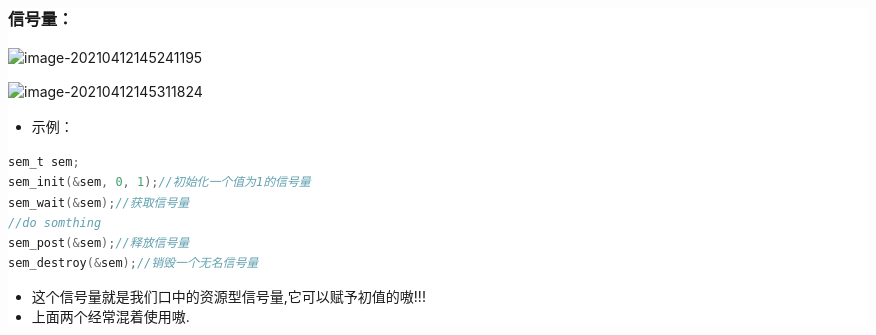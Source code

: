 







### 信号量：

![image-20210412145241195](https://gitee.com/alexs-rabbit//picture/raw/master/image-20210412145241195.png)

![image-20210412145311824](https://gitee.com/alexs-rabbit//picture/raw/master/image-20210412145311824.png)

- 示例：

```c
sem_t sem;
sem_init(&sem, 0, 1);//初始化一个值为1的信号量
sem_wait(&sem);//获取信号量
//do somthing
sem_post(&sem);//释放信号量
sem_destroy(&sem);//销毁一个无名信号量
```

- 这个信号量就是我们口中的资源型信号量,它可以赋予初值的嗷!!!
- 上面两个经常混着使用嗷.